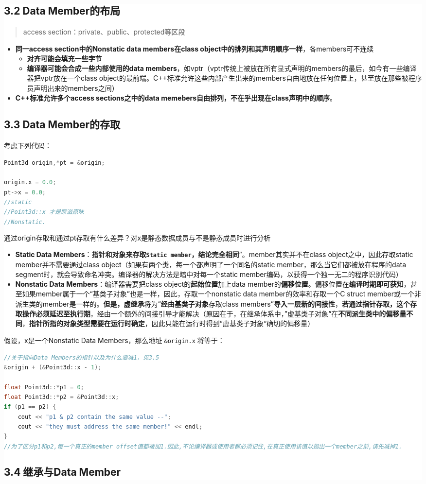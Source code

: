 ```c++
```

## 3.2 Data Member的布局

> access section：private、public、protected等区段

* **同一access section中的Nonstatic data members在class object中的排列和其声明顺序一样**，各members可不连续
  * **对齐可能会填充一些字节**
  * **编译器可能会合成一些内部使用的data members**，如vptr（vptr传统上被放在所有显式声明的members的最后，如今有一些编译器把vptr放在一个class object的最前端。C++标准允许这些内部产生出来的members自由地放在任何位置上，甚至放在那些被程序员声明出来的members之间）
* **C++标准允许多个access sections之中的data memebers自由排列，不在乎出现在class声明中的顺序**。

## 3.3 Data Member的存取

考虑下列代码：

```c++ 
Point3d origin,*pt = &origin;

origin.x = 0.0;
pt->x = 0.0;
//static 
//Point3d::x 才是原滋原味
//Nonstatic.
```

通过origin存取和通过pt存取有什么差异？对x是静态数据成员与不是静态成员时进行分析

* **Static Data Members**：**指针和对象来存取`Static member`，结论完全相同**”。member其实并不在class object之中，因此存取static member并不需要通过class object（如果有两个类，每一个都声明了一个同名的static member，那么当它们都被放在程序的data segment时，就会导致命名冲突。编译器的解决方法是暗中对每一个static member编码，以获得一个独一无二的程序识别代码）
* **Nonstatic Data Members**：编译器需要把class object的**起始位置**加上data member的**偏移位置**。偏移位置在**编译时期即可获知**，甚至如果member属于一个“基类子对象”也是一样，因此，存取一个nonstatic data member的效率和存取一个C struct member或一个非派生类的member是一样的。**但是，虚继承**将为“**经由基类子对象**存取class members”**导入一层新的间接性**，**若通过指针存取，这个存取操作必须延迟至执行期**，经由一个额外的间接引导才能解决（原因在于，在继承体系中，”虚基类子对象“在**不同派生类中的偏移量不同**，**指针所指的对象类型需要在运行时确定**，因此只能在运行时得到”虚基类子对象“确切的偏移量）

假设，x是一个Nonstatic Data Members，那么地址 ```&origin.x``` 将等于：

```c++
//关于指向Data Members的指针以及为什么要减1，见3.5
&origin + (&Point3d::x - 1);

float Point3d::*p1 = 0;
float Point3d::*p2 = &Point3d::x;
if (p1 == p2) {
	cout << "p1 & p2 contain the same value --";
	cout << "they must address the same member!" << endl;
}
//为了区分p1和p2,每一个真正的member offset值都被加1.因此,不论编译器或使用者都必须记住,在真正使用该值以指出一个member之前,请先减掉1.
```

## 3.4 继承与Data Member
